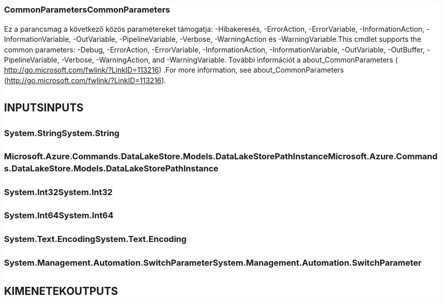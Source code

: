 ### <span data-ttu-id="4efc6-153">CommonParameters</span><span class="sxs-lookup"><span data-stu-id="4efc6-153">CommonParameters</span></span>
<span data-ttu-id="4efc6-154">Ez a parancsmag a következő közös paramétereket támogatja: -Hibakeresés, -ErrorAction, -ErrorVariable, -InformationAction, -InformationVariable, -OutVariable, -PipelineVariable, -Verbose, -WarningAction és -WarningVariable.</span><span class="sxs-lookup"><span data-stu-id="4efc6-154">This cmdlet supports the common parameters: -Debug, -ErrorAction, -ErrorVariable, -InformationAction, -InformationVariable, -OutVariable, -OutBuffer, -PipelineVariable, -Verbose, -WarningAction, and -WarningVariable.</span></span> <span data-ttu-id="4efc6-155">További információt a about_CommonParameters ( http://go.microsoft.com/fwlink/?LinkID=113216) .</span><span class="sxs-lookup"><span data-stu-id="4efc6-155">For more information, see about_CommonParameters (http://go.microsoft.com/fwlink/?LinkID=113216).</span></span>

## <span data-ttu-id="4efc6-156">INPUTS</span><span class="sxs-lookup"><span data-stu-id="4efc6-156">INPUTS</span></span>

### <span data-ttu-id="4efc6-157">System.String</span><span class="sxs-lookup"><span data-stu-id="4efc6-157">System.String</span></span>

### <span data-ttu-id="4efc6-158">Microsoft.Azure.Commands.DataLakeStore.Models.DataLakeStorePathInstance</span><span class="sxs-lookup"><span data-stu-id="4efc6-158">Microsoft.Azure.Commands.DataLakeStore.Models.DataLakeStorePathInstance</span></span>

### <span data-ttu-id="4efc6-159">System.Int32</span><span class="sxs-lookup"><span data-stu-id="4efc6-159">System.Int32</span></span>

### <span data-ttu-id="4efc6-160">System.Int64</span><span class="sxs-lookup"><span data-stu-id="4efc6-160">System.Int64</span></span>

### <span data-ttu-id="4efc6-161">System.Text.Encoding</span><span class="sxs-lookup"><span data-stu-id="4efc6-161">System.Text.Encoding</span></span>

### <span data-ttu-id="4efc6-162">System.Management.Automation.SwitchParameter</span><span class="sxs-lookup"><span data-stu-id="4efc6-162">System.Management.Automation.SwitchParameter</span></span>

## <span data-ttu-id="4efc6-163">KIMENETEK</span><span class="sxs-lookup"><span data-stu-id="4efc6-163">OUTPUTS</span></span>
